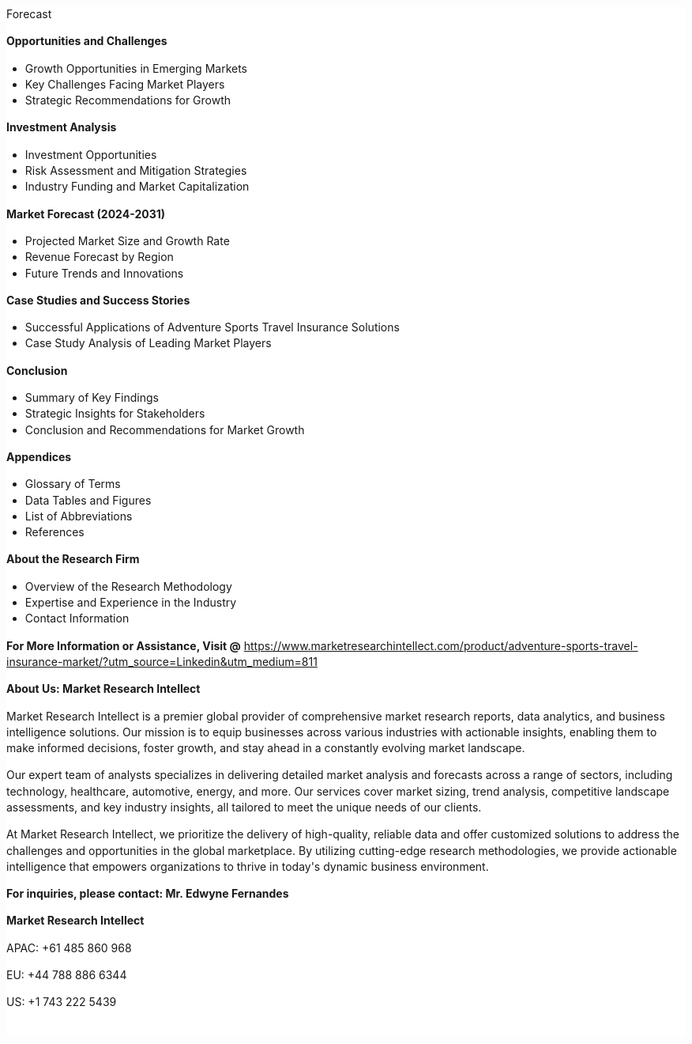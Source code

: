 Forecast</li></ul><p><strong>Opportunities and Challenges</strong></p><ul><li>Growth Opportunities in Emerging Markets</li><li>Key Challenges Facing Market Players</li><li>Strategic Recommendations for Growth</li></ul><p><strong>Investment Analysis</strong></p><ul><li>Investment Opportunities</li><li>Risk Assessment and Mitigation Strategies</li><li>Industry Funding and Market Capitalization</li></ul><p><strong>Market Forecast (2024-2031)</strong></p><ul><li>Projected Market Size and Growth Rate</li><li>Revenue Forecast by Region</li><li>Future Trends and Innovations</li></ul><p><strong>Case Studies and Success Stories</strong></p><ul><li>Successful Applications of Adventure Sports Travel Insurance Solutions</li><li>Case Study Analysis of Leading Market Players</li></ul><p><strong>Conclusion</strong></p><ul><li>Summary of Key Findings</li><li>Strategic Insights for Stakeholders</li><li>Conclusion and Recommendations for Market Growth</li></ul><p><strong>Appendices</strong></p><ul><li>Glossary of Terms</li><li>Data Tables and Figures</li><li>List of Abbreviations</li><li>References</li></ul><p><strong>About the Research Firm</strong></p><ul><li>Overview of the Research Methodology</li><li>Expertise and Experience in the Industry</li><li>Contact Information</li></ul></div><div class="article-main__content" data-test-id="publishing-text-block"><p><span class="font-[700]"><strong>For More Information or Assistance, Visit @</strong>&nbsp;<a href="https://www.marketresearchintellect.com/product/adventure-sports-travel-insurance-market/?utm_source=Linkedin&utm_medium=811">https://www.marketresearchintellect.com/product/adventure-sports-travel-insurance-market/?utm_source=Linkedin&utm_medium=811</a></span></p><p><strong>About Us: Market Research Intellect</strong></p><p>Market Research Intellect is a premier global provider of comprehensive market research reports, data analytics, and business intelligence solutions. Our mission is to equip businesses across various industries with actionable insights, enabling them to make informed decisions, foster growth, and stay ahead in a constantly evolving market landscape.</p><p>Our expert team of analysts specializes in delivering detailed market analysis and forecasts across a range of sectors, including technology, healthcare, automotive, energy, and more. Our services cover market sizing, trend analysis, competitive landscape assessments, and key industry insights, all tailored to meet the unique needs of our clients.</p><p>At Market Research Intellect, we prioritize the delivery of high-quality, reliable data and offer customized solutions to address the challenges and opportunities in the global marketplace. By utilizing cutting-edge research methodologies, we provide actionable intelligence that empowers organizations to thrive in today's dynamic business environment.</p><p><strong>For inquiries, please contact: Mr. Edwyne Fernandes</strong></p><p><strong>Market Research Intellect</strong></p><p>APAC: +61 485 860 968</p><p>EU: +44 788 886 6344</p><p>US: +1 743 222 5439</p></div><div class="article-main__content" data-test-id="publishing-text-block">&nbsp;</div>
